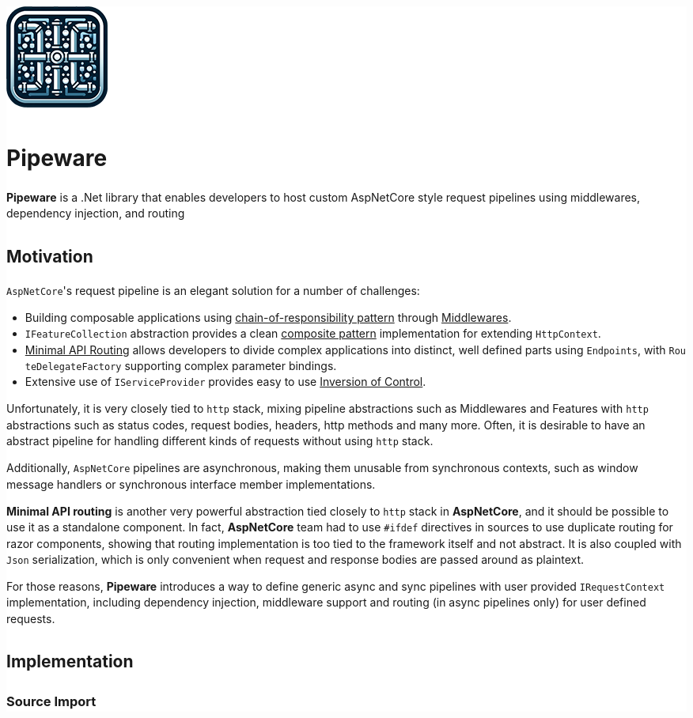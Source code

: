 ![Logo](art/icon.png)

# Pipeware

**Pipeware** is a .Net library that enables developers to host custom AspNetCore style request pipelines using middlewares, dependency injection, and routing 

## Motivation

`AspNetCore`'s request pipeline is an elegant solution for a number of challenges:

- Building composable applications using [chain-of-responsibility pattern](https://en.wikipedia.org/wiki/Chain-of-responsibility_pattern) through [Middlewares](https://learn.microsoft.com/en-us/aspnet/core/fundamentals/middleware/?view=aspnetcore-8.0). 
- `IFeatureCollection` abstraction provides a clean [composite pattern](https://en.wikipedia.org/wiki/Composite_pattern) implementation for extending `HttpContext`.
- [Minimal API Routing](https://learn.microsoft.com/en-us/aspnet/core/fundamentals/routing?view=aspnetcore-8.0) allows developers to divide complex applications into distinct, well defined parts using `Endpoints`, with `RouteDelegateFactory` supporting complex parameter bindings.
- Extensive use of `IServiceProvider` provides easy to use [Inversion of Control](https://en.wikipedia.org/wiki/Inversion_of_control).

Unfortunately, it is very closely tied to `http` stack, mixing pipeline abstractions such as Middlewares and Features with `http` abstractions such as status codes, request bodies, headers, http methods and many more. Often, it is desirable to have an abstract pipeline for handling different kinds of requests without using `http` stack. 

Additionally, `AspNetCore` pipelines are asynchronous, making them unusable from synchronous contexts, such as window message handlers or synchronous interface member implementations.

**Minimal API routing** is another very powerful abstraction tied closely to `http` stack in **AspNetCore**, and it should be possible to use it as a standalone component. In fact,  **AspNetCore** team had to use `#ifdef` directives in sources to use duplicate routing for razor components, showing that routing implementation is too tied to the framework itself and not abstract. It is also coupled with `Json` serialization, which is only convenient when request and response bodies are passed around as plaintext.

For those reasons, **Pipeware** introduces a way to define generic async and sync pipelines with user provided `IRequestContext` implementation, including dependency injection, middleware support and routing (in async pipelines only) for user defined requests.

## Implementation

### Source Import
